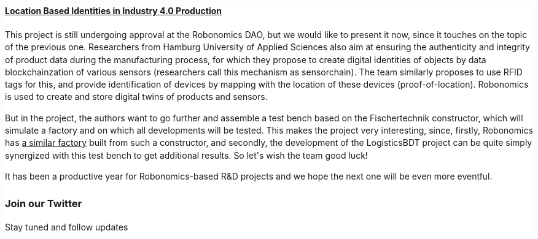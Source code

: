 #### [Location Based Identities in Industry 4.0 Production](https://github.com/SaschaKaven/robonomics-grant-program/blob/main/proposals/sensorchain_security_%20interface.md)

This project is still undergoing approval at the Robonomics DAO, but we would like to present it now, since it touches on the topic of the previous one. Researchers from Hamburg University of Applied Sciences also aim at ensuring the authenticity and integrity of product data during the manufacturing process, for which they propose to create digital identities of objects by data blockchainzation of various sensors (researchers call this mechanism as sensorchain). The team similarly proposes to use RFID tags for this, and provide identification of devices by mapping with the location of these devices (proof-of-location). Robonomics is used to create and store digital twins of products and sensors.

But in the project, the authors want to go further and assemble a test bench based on the Fischertechnik constructor, which will simulate a factory and on which all developments will be tested. This makes the project very interesting, since, firstly, Robonomics has [a similar factory](https://youtu.be/LjIB3-4kQ0A) built from such a constructor, and secondly, the development of the LogisticsBDT project can be quite simply synergized with this test bench to get additional results. So let's wish the team good luck!

It has been a productive year for Robonomics-based R&D projects and we hope the next one will be even more eventful.

</Card>

<Card :icon="'/icons/icon-notification.png'" :link="'https://twitter.com/AIRA_Robonomics'">

### Join our Twitter

Stay tuned and follow updates

</Card>
